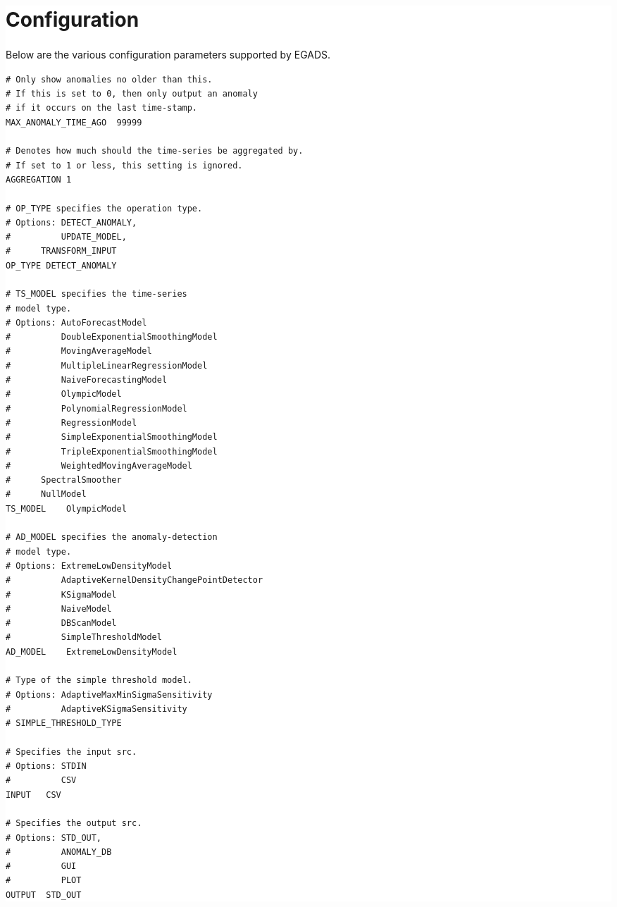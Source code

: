 Configuration
=============

Below are the various configuration parameters supported by EGADS.

```
# Only show anomalies no older than this.
# If this is set to 0, then only output an anomaly
# if it occurs on the last time-stamp.
MAX_ANOMALY_TIME_AGO  99999

# Denotes how much should the time-series be aggregated by.
# If set to 1 or less, this setting is ignored.
AGGREGATION	1

# OP_TYPE specifies the operation type.
# Options: DETECT_ANOMALY,
#          UPDATE_MODEL,
#	   TRANSFORM_INPUT
OP_TYPE	DETECT_ANOMALY

# TS_MODEL specifies the time-series
# model type.
# Options: AutoForecastModel
#          DoubleExponentialSmoothingModel
#          MovingAverageModel
#          MultipleLinearRegressionModel
#          NaiveForecastingModel
#          OlympicModel
#          PolynomialRegressionModel
#          RegressionModel
#          SimpleExponentialSmoothingModel
#          TripleExponentialSmoothingModel
#          WeightedMovingAverageModel
# 	   SpectralSmoother
# 	   NullModel
TS_MODEL	OlympicModel

# AD_MODEL specifies the anomaly-detection
# model type.
# Options: ExtremeLowDensityModel
#          AdaptiveKernelDensityChangePointDetector
#          KSigmaModel
#          NaiveModel
#          DBScanModel
#          SimpleThresholdModel
AD_MODEL	ExtremeLowDensityModel

# Type of the simple threshold model.
# Options: AdaptiveMaxMinSigmaSensitivity
#          AdaptiveKSigmaSensitivity
# SIMPLE_THRESHOLD_TYPE

# Specifies the input src.
# Options: STDIN
#          CSV
INPUT	CSV

# Specifies the output src.
# Options: STD_OUT,
#          ANOMALY_DB
#          GUI
#          PLOT
OUTPUT  STD_OUT

```